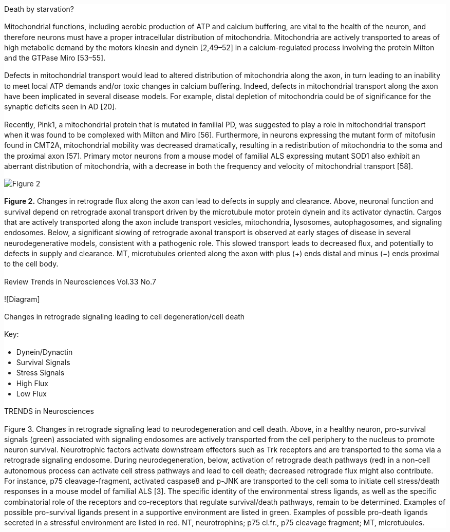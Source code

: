 Death by starvation?

Mitochondrial functions, including aerobic production of ATP and calcium buffering, are vital to the health of the neuron, and therefore neurons must have a proper intracellular distribution of mitochondria. Mitochondria are actively transported to areas of high metabolic demand by the motors kinesin and dynein [2,49–52] in a calcium-regulated process involving the protein Milton and the GTPase Miro [53–55].

Defects in mitochondrial transport would lead to altered distribution of mitochondria along the axon, in turn leading to an inability to meet local ATP demands and/or toxic changes in calcium buffering. Indeed, defects in mitochondrial transport along the axon have been implicated in several disease models. For example, distal depletion of mitochondria could be of significance for the synaptic deficits seen in AD [20].

Recently, Pink1, a mitochondrial protein that is mutated in familial PD, was suggested to play a role in mitochondrial transport when it was found to be complexed with Milton and Miro [56]. Furthermore, in neurons expressing the mutant form of mitofusin found in CMT2A, mitochondrial mobility was decreased dramatically, resulting in a redistribution of mitochondria to the soma and the proximal axon [57]. Primary motor neurons from a mouse model of familial ALS expressing mutant SOD1 also exhibit an aberrant distribution of mitochondria, with a decrease in both the frequency and velocity of mitochondrial transport [58].

![Figure 2](https://i.imgur.com/yourimageurl.png)

**Figure 2.** Changes in retrograde flux along the axon can lead to defects in supply and clearance. Above, neuronal function and survival depend on retrograde axonal transport driven by the microtubule motor protein dynein and its activator dynactin. Cargos that are actively transported along the axon include transport vesicles, mitochondria, lysosomes, autophagosomes, and signaling endosomes. Below, a significant slowing of retrograde axonal transport is observed at early stages of disease in several neurodegenerative models, consistent with a pathogenic role. This slowed transport leads to decreased flux, and potentially to defects in supply and clearance. MT, microtubules oriented along the axon with plus (+) ends distal and minus (−) ends proximal to the cell body.

Review                                                                                     Trends in Neurosciences Vol.33 No.7

![Diagram]

Changes in retrograde signaling leading to cell degeneration/cell death

Key:
- Dynein/Dynactin
- Survival Signals
- Stress Signals
- High Flux
- Low Flux

TRENDS in Neurosciences

Figure 3. Changes in retrograde signaling lead to neurodegeneration and cell death. Above, in a healthy neuron, pro-survival signals (green) associated with signaling endosomes are actively transported from the cell periphery to the nucleus to promote neuron survival. Neurotrophic factors activate downstream effectors such as Trk receptors and are transported to the soma via a retrograde signaling endosome. During neurodegeneration, below, activation of retrograde death pathways (red) in a non-cell autonomous process can activate cell stress pathways and lead to cell death; decreased retrograde flux might also contribute. For instance, p75 cleavage-fragment, activated caspase8 and p-JNK are transported to the cell soma to initiate cell stress/death responses in a mouse model of familial ALS [3]. The specific identity of the environmental stress ligands, as well as the specific combinatorial role of the receptors and co-receptors that regulate survival/death pathways, remain to be determined. Examples of possible pro-survival ligands present in a supportive environment are listed in green. Examples of possible pro-death ligands secreted in a stressful environment are listed in red. NT, neurotrophins; p75 cl.fr., p75 cleavage fragment; MT, microtubules.
